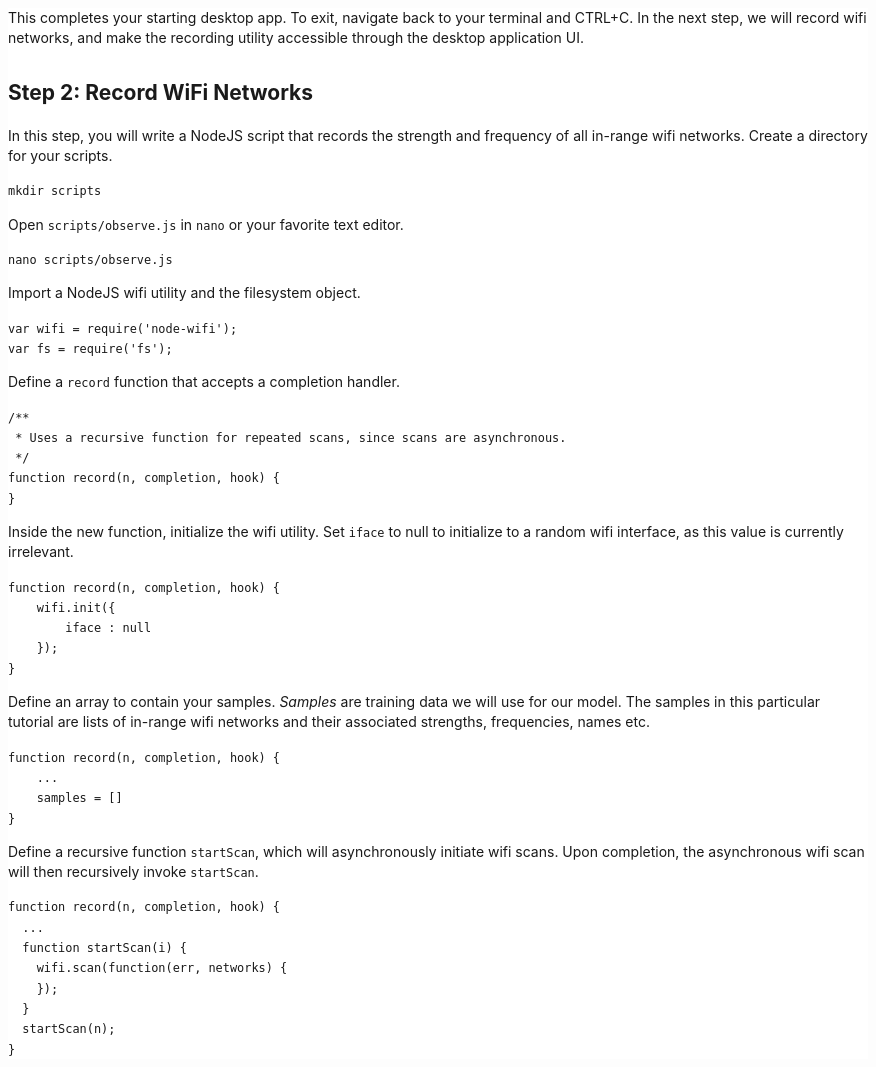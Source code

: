 This completes your starting desktop app. To exit, navigate back to your terminal and CTRL+C. In the next step, we will record wifi networks, and make the recording utility accessible through the desktop application UI.

## Step 2: Record WiFi Networks

In this step, you will write a NodeJS script that records the strength and frequency of all in-range wifi networks. Create a directory for your scripts.

<pre><code class="language-javascript">mkdir scripts
</code></pre>

Open `scripts/observe.js` in `nano` or your favorite text editor.

<pre><code class="language-javascript">nano scripts/observe.js
</code></pre>

Import a NodeJS wifi utility and the filesystem object.

<pre><code class="language-javascript">var wifi = require('node-wifi');
var fs = require('fs');
</code></pre>

Define a `record` function that accepts a completion handler.

<pre><code class="language-javascript">/**
 * Uses a recursive function for repeated scans, since scans are asynchronous.
 */
function record(n, completion, hook) {
}
</code></pre>

Inside the new function, initialize the wifi utility. Set `iface` to null to initialize to a random wifi interface, as this value is currently irrelevant.

<pre><code class="language-javascript">function record(n, completion, hook) {
    wifi.init({
        iface : null
    });
}
</code></pre>

Define an array to contain your samples. *Samples* are training data we will use for our model. The samples in this particular tutorial are lists of in-range wifi networks and their associated strengths, frequencies, names etc.

<pre><code class="language-javascript">function record(n, completion, hook) {
    ...
    samples = []
}
</code></pre>

Define a recursive function `startScan`, which will asynchronously initiate wifi scans. Upon completion, the asynchronous wifi scan will then recursively invoke `startScan`.

<pre><code class="language-javascript">function record(n, completion, hook) {
  ...
  function startScan(i) {
    wifi.scan(function(err, networks) {
    });
  }
  startScan(n);
}
</code></pre>
